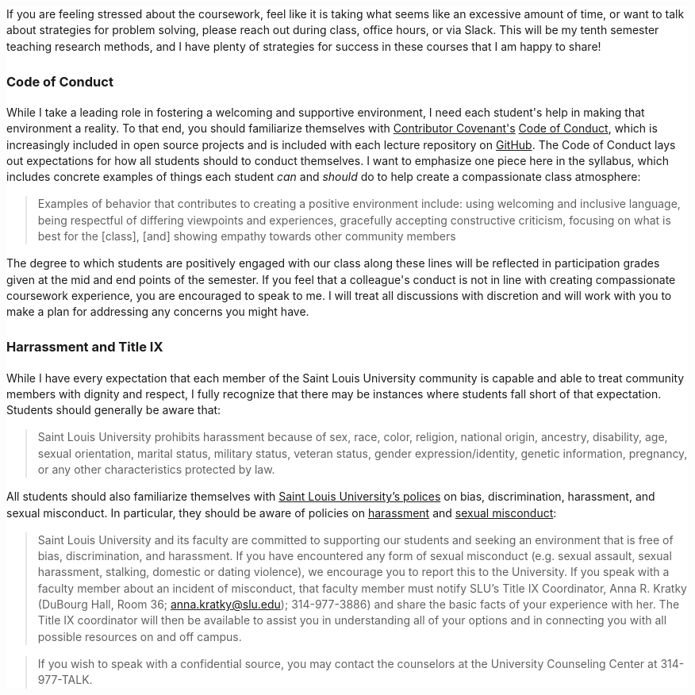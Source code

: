 If you are feeling stressed about the coursework, feel like it is taking what seems like an excessive amount of time, or want to talk about strategies for problem solving, please reach out during class, office hours, or via Slack. This will be my tenth semester teaching research methods, and I have plenty of strategies for success in these courses that I am happy to share!

### Code of Conduct

While I take a leading role in fostering a welcoming and supportive environment, I need each student's help in making that environment a reality. To that end, you should familiarize themselves with [Contributor Covenant's](https://www.contributor-covenant.org) [Code of Conduct](https://www.contributor-covenant.org/version/1/4/code-of-conduct), which is increasingly included in open source projects and is included with each lecture repository on [GitHub](https://github.com/slu-soc5050). The Code of Conduct lays out expectations for how all students should to conduct themselves. I want to emphasize one piece here in the syllabus, which includes concrete examples of things each student *can* and *should* do to help create a compassionate class atmosphere:

> Examples of behavior that contributes to creating a positive environment include: using welcoming and inclusive language, being respectful of differing viewpoints and experiences, gracefully accepting constructive criticism, focusing on what is best for the [class], [and] showing empathy towards other community members

The degree to which students are positively engaged with our class along these lines will be reflected in participation grades given at the mid and end points of the semester. If you feel that a colleague's conduct is not in line with creating compassionate coursework experience, you are encouraged to speak to me. I will treat all discussions with discretion and will work with you to make a plan for addressing any concerns you might have.

### Harrassment and Title IX

While I have every expectation that each member of the Saint Louis University community is capable and able to treat community members with dignity and respect, I fully recognize that there may be instances where students fall short of that expectation. Students should generally be aware that: 

> Saint Louis University prohibits harassment because of sex, race, color, religion, national origin, ancestry, disability, age, sexual orientation, marital status, military status, veteran status, gender expression/identity, genetic information, pregnancy, or any other characteristics protected by law.

All students should also familiarize themselves with [Saint Louis University’s polices](http://www.slu.edu/general-counsel-home/office-of-institutional-equity-and-diversity) on bias, discrimination, harassment, and sexual misconduct. In particular, they should be aware of policies on [harassment](https://www.slu.edu/general-counsel/institutional-equity-diversity/pdfs/harassment-policy.pdf) and [sexual misconduct](https://www.slu.edu/about/safety/sexual-assault-resources.php):

> Saint Louis University and its faculty are committed to supporting our students and seeking an environment that is free of bias, discrimination, and harassment. If you have encountered any form of sexual misconduct (e.g. sexual assault, sexual harassment, stalking, domestic or dating violence), we encourage you to report this to the University. If you speak with a faculty member about an incident of misconduct, that faculty member must notify SLU’s Title IX Coordinator, Anna R. Kratky (DuBourg Hall, Room 36; <anna.kratky@slu.edu>); 314-977-3886) and share the basic facts of your experience with her. The Title IX coordinator will then be available to assist you in understanding all of your options and in connecting you with all possible resources on and off campus. 

> If you wish to speak with a confidential source, you may contact the counselors at the University Counseling Center at 314-977-TALK.
